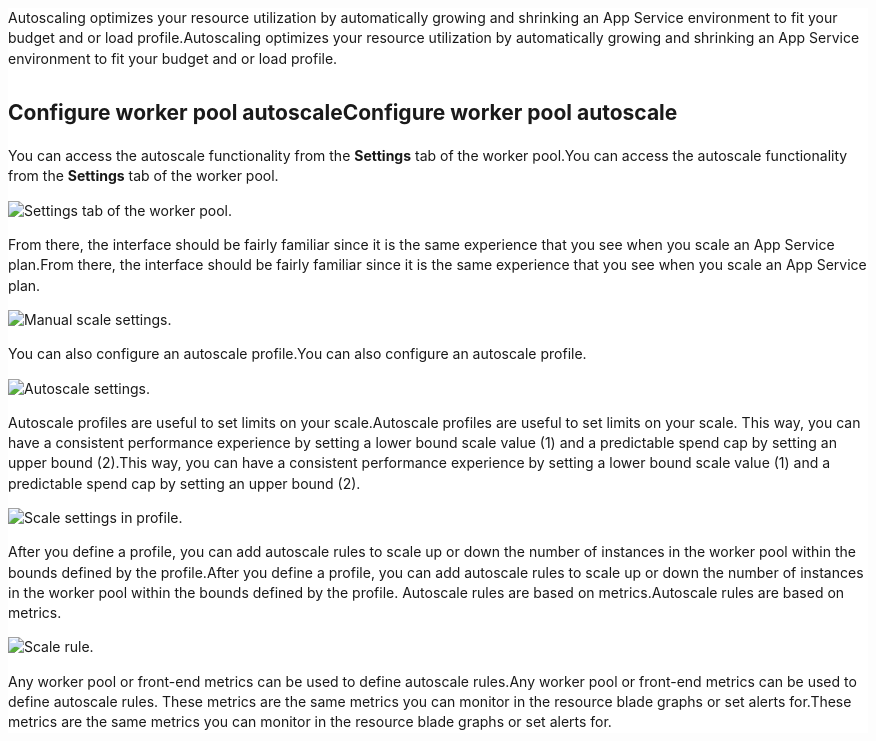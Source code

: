 <span data-ttu-id="e6295-110">Autoscaling optimizes your resource utilization by automatically growing and shrinking an App Service environment to fit your budget and or load profile.</span><span class="sxs-lookup"><span data-stu-id="e6295-110">Autoscaling optimizes your resource utilization by automatically growing and shrinking an App Service environment to fit your budget and or load profile.</span></span>

## <a name="configure-worker-pool-autoscale"></a><span data-ttu-id="e6295-111">Configure worker pool autoscale</span><span class="sxs-lookup"><span data-stu-id="e6295-111">Configure worker pool autoscale</span></span>
<span data-ttu-id="e6295-112">You can access the autoscale functionality from the **Settings** tab of the worker pool.</span><span class="sxs-lookup"><span data-stu-id="e6295-112">You can access the autoscale functionality from the **Settings** tab of the worker pool.</span></span>

![Settings tab of the worker pool.][settings-scale]

<span data-ttu-id="e6295-114">From there, the interface should be fairly familiar since it is the same experience that you see when you scale an App Service plan.</span><span class="sxs-lookup"><span data-stu-id="e6295-114">From there, the interface should be fairly familiar since it is the same experience that you see when you scale an App Service plan.</span></span> 

![Manual scale settings.][scale-manual]

<span data-ttu-id="e6295-116">You can also configure an autoscale profile.</span><span class="sxs-lookup"><span data-stu-id="e6295-116">You can also configure an autoscale profile.</span></span>

![Autoscale settings.][scale-profile]

<span data-ttu-id="e6295-118">Autoscale profiles are useful to set limits on your scale.</span><span class="sxs-lookup"><span data-stu-id="e6295-118">Autoscale profiles are useful to set limits on your scale.</span></span> <span data-ttu-id="e6295-119">This way, you can have a consistent performance experience by setting a lower bound scale value (1) and a predictable spend cap by setting an upper bound (2).</span><span class="sxs-lookup"><span data-stu-id="e6295-119">This way, you can have a consistent performance experience by setting a lower bound scale value (1) and a predictable spend cap by setting an upper bound (2).</span></span>

![Scale settings in profile.][scale-profile2]

<span data-ttu-id="e6295-121">After you define a profile, you can add autoscale rules to scale up or down the number of instances in the worker pool within the bounds defined by the profile.</span><span class="sxs-lookup"><span data-stu-id="e6295-121">After you define a profile, you can add autoscale rules to scale up or down the number of instances in the worker pool within the bounds defined by the profile.</span></span> <span data-ttu-id="e6295-122">Autoscale rules are based on metrics.</span><span class="sxs-lookup"><span data-stu-id="e6295-122">Autoscale rules are based on metrics.</span></span>

![Scale rule.][scale-rule]

 <span data-ttu-id="e6295-124">Any worker pool or front-end metrics can be used to define autoscale rules.</span><span class="sxs-lookup"><span data-stu-id="e6295-124">Any worker pool or front-end metrics can be used to define autoscale rules.</span></span> <span data-ttu-id="e6295-125">These metrics are the same metrics you can monitor in the resource blade graphs or set alerts for.</span><span class="sxs-lookup"><span data-stu-id="e6295-125">These metrics are the same metrics you can monitor in the resource blade graphs or set alerts for.</span></span>


[intro]: ./media/app-service-environment-auto-scale/introduction.png
[settings-scale]: ./media/app-service-environment-auto-scale/settings-scale.png
[scale-manual]: ./media/app-service-environment-auto-scale/scale-manual.png
[scale-profile]: ./media/app-service-environment-auto-scale/scale-profile.png
[scale-profile2]: ./media/app-service-environment-auto-scale/scale-profile-2.png
[scale-rule]: ./media/app-service-environment-auto-scale/scale-rule.png
[asp-scale]: ./media/app-service-environment-auto-scale/asp-scale.png
[ASP-Inflation]: ./media/app-service-environment-auto-scale/asp-inflation-rate.png
[Equation1]: ./media/app-service-environment-auto-scale/equation1.png
[Equation2]: ./media/app-service-environment-auto-scale/equation2.png
[Equation3]: ./media/app-service-environment-auto-scale/equation3.png
[Equation4]: ./media/app-service-environment-auto-scale/equation4.png
[ASP-Total-Inflation]: ./media/app-service-environment-auto-scale/asp-total-inflation-rate.png
[Worker-Pool-Scale]: ./media/app-service-environment-auto-scale/wp-scale.png
[Front-End-Scale]: ./media/app-service-environment-auto-scale/fe-scale.png